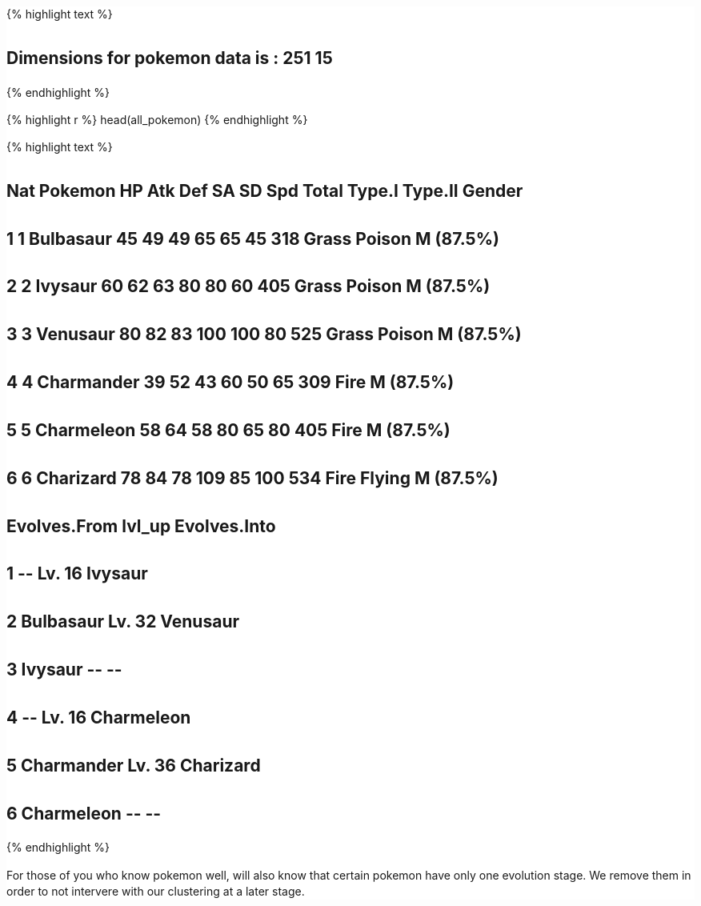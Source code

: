 

{% highlight text %}
## Dimensions for pokemon data is : 251 15
{% endhighlight %}



{% highlight r %}
head(all_pokemon)
{% endhighlight %}



{% highlight text %}
##   Nat    Pokemon HP Atk Def  SA  SD Spd Total Type.I Type.II    Gender
## 1   1  Bulbasaur 45  49  49  65  65  45   318  Grass  Poison M (87.5%)
## 2   2    Ivysaur 60  62  63  80  80  60   405  Grass  Poison M (87.5%)
## 3   3   Venusaur 80  82  83 100 100  80   525  Grass  Poison M (87.5%)
## 4   4 Charmander 39  52  43  60  50  65   309   Fire         M (87.5%)
## 5   5 Charmeleon 58  64  58  80  65  80   405   Fire         M (87.5%)
## 6   6  Charizard 78  84  78 109  85 100   534   Fire  Flying M (87.5%)
##   Evolves.From lvl_up Evolves.Into
## 1           -- Lv. 16      Ivysaur
## 2    Bulbasaur Lv. 32     Venusaur
## 3      Ivysaur     --           --
## 4           -- Lv. 16   Charmeleon
## 5   Charmander Lv. 36    Charizard
## 6   Charmeleon     --           --
{% endhighlight %}

For those of you who know pokemon well, will also know that certain pokemon have only one evolution stage. We remove them in order to not intervere with our clustering at a later stage.
